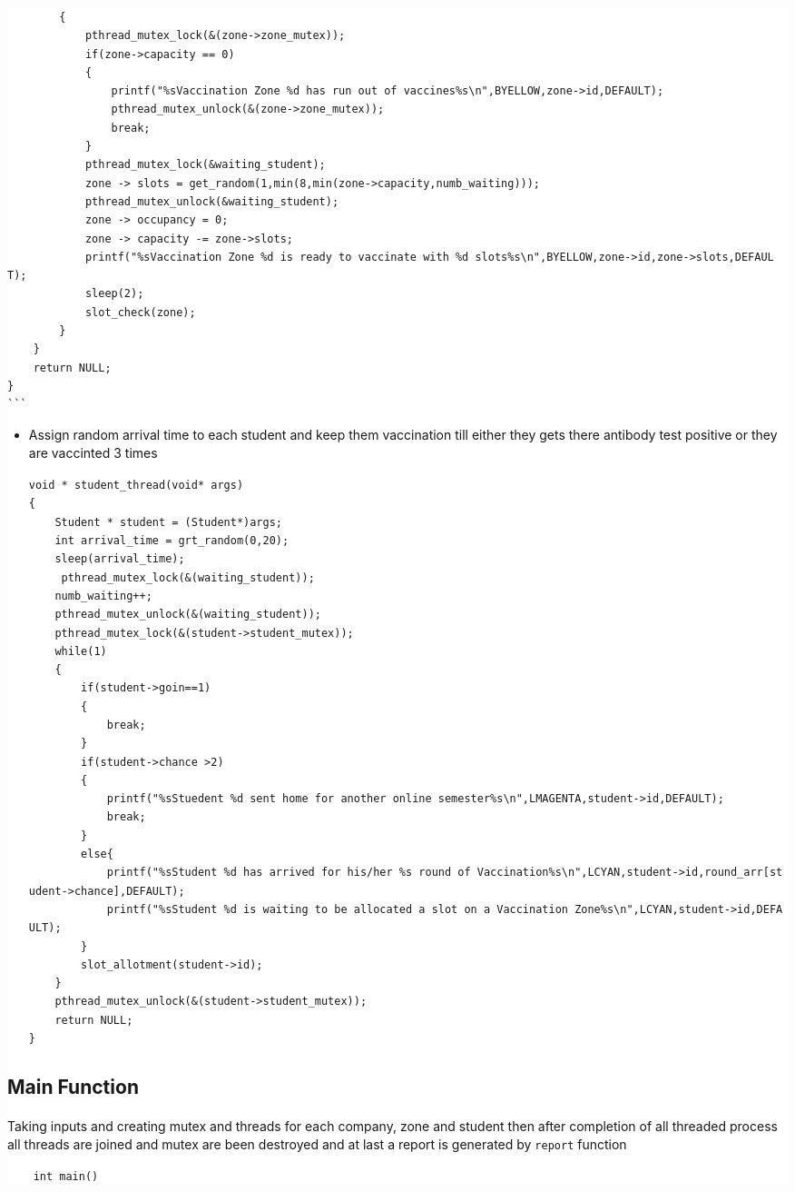             {
                pthread_mutex_lock(&(zone->zone_mutex));
                if(zone->capacity == 0)
                {
                    printf("%sVaccination Zone %d has run out of vaccines%s\n",BYELLOW,zone->id,DEFAULT);
                    pthread_mutex_unlock(&(zone->zone_mutex));
                    break;
                }
                pthread_mutex_lock(&waiting_student);
                zone -> slots = get_random(1,min(8,min(zone->capacity,numb_waiting)));
                pthread_mutex_unlock(&waiting_student);
                zone -> occupancy = 0;
                zone -> capacity -= zone->slots;
                printf("%sVaccination Zone %d is ready to vaccinate with %d slots%s\n",BYELLOW,zone->id,zone->slots,DEFAULT);
                sleep(2);
                slot_check(zone);
            }
        }
        return NULL;
    }
    ```
+ Assign random arrival time to each student and keep them vaccination till either they gets there antibody test positive or they are vaccinted 3 times
    ```
    void * student_thread(void* args)
    {
        Student * student = (Student*)args;
        int arrival_time = grt_random(0,20);
        sleep(arrival_time);
         pthread_mutex_lock(&(waiting_student));
        numb_waiting++;
        pthread_mutex_unlock(&(waiting_student));
        pthread_mutex_lock(&(student->student_mutex));
        while(1)
        {
            if(student->goin==1)
            {
                break;
            }
            if(student->chance >2)
            {
                printf("%sStuedent %d sent home for another online semester%s\n",LMAGENTA,student->id,DEFAULT);
                break;
            }
            else{
                printf("%sStudent %d has arrived for his/her %s round of Vaccination%s\n",LCYAN,student->id,round_arr[student->chance],DEFAULT);
                printf("%sStudent %d is waiting to be allocated a slot on a Vaccination Zone%s\n",LCYAN,student->id,DEFAULT);
            }
            slot_allotment(student->id);
        }
        pthread_mutex_unlock(&(student->student_mutex));
        return NULL;
    }
    ```
## Main Function
Taking inputs and creating mutex and threads for each company, zone and student then after completion of all threaded process all threads are joined and mutex are been destroyed and at last a report is generated by `report` function
```
    int main()
```